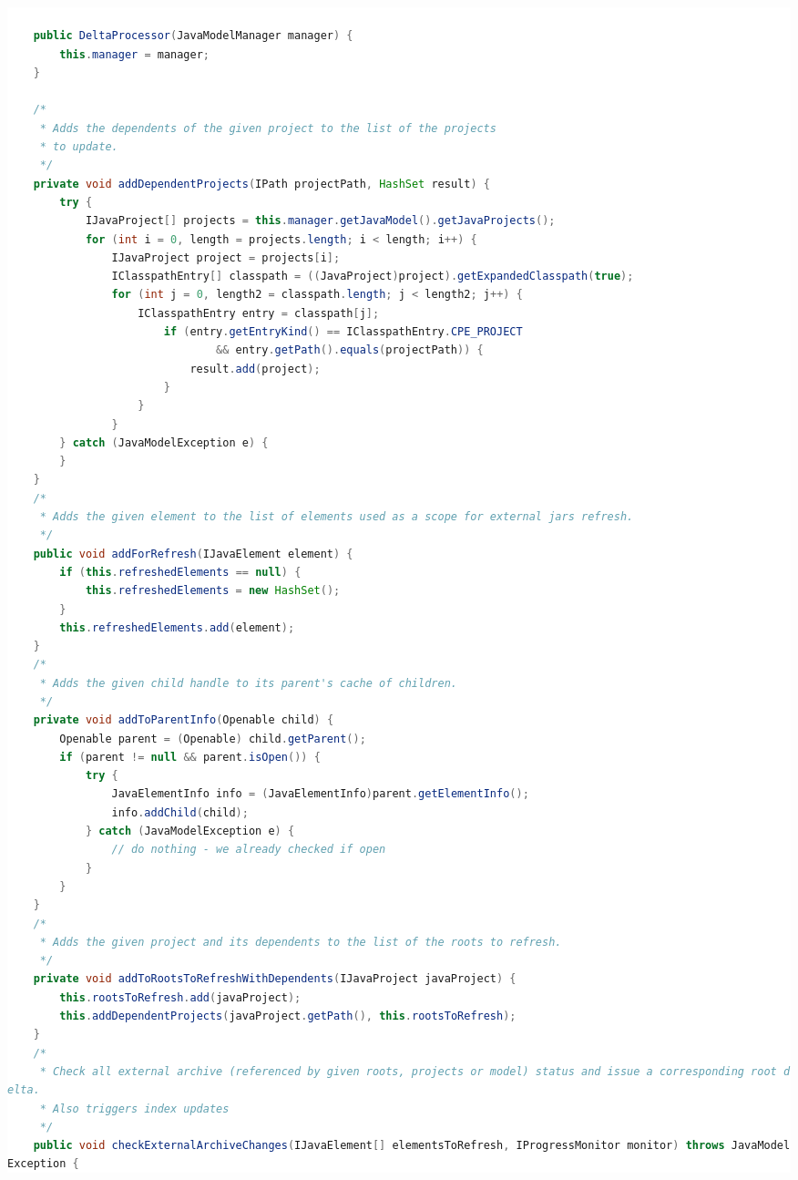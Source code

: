 ```java

	public DeltaProcessor(JavaModelManager manager) {
		this.manager = manager;
	}

	/*
	 * Adds the dependents of the given project to the list of the projects
	 * to update.
	 */
	private void addDependentProjects(IPath projectPath, HashSet result) {
		try {
			IJavaProject[] projects = this.manager.getJavaModel().getJavaProjects();
			for (int i = 0, length = projects.length; i < length; i++) {
				IJavaProject project = projects[i];
				IClasspathEntry[] classpath = ((JavaProject)project).getExpandedClasspath(true);
				for (int j = 0, length2 = classpath.length; j < length2; j++) {
					IClasspathEntry entry = classpath[j];
						if (entry.getEntryKind() == IClasspathEntry.CPE_PROJECT
								&& entry.getPath().equals(projectPath)) {
							result.add(project);
						}
					}
				}
		} catch (JavaModelException e) {
		}
	}
	/*
	 * Adds the given element to the list of elements used as a scope for external jars refresh.
	 */
	public void addForRefresh(IJavaElement element) {
		if (this.refreshedElements == null) {
			this.refreshedElements = new HashSet();
		}
		this.refreshedElements.add(element);
	}
	/*
	 * Adds the given child handle to its parent's cache of children. 
	 */
	private void addToParentInfo(Openable child) {
		Openable parent = (Openable) child.getParent();
		if (parent != null && parent.isOpen()) {
			try {
				JavaElementInfo info = (JavaElementInfo)parent.getElementInfo();
				info.addChild(child);
			} catch (JavaModelException e) {
				// do nothing - we already checked if open
			}
		}
	}
	/*
	 * Adds the given project and its dependents to the list of the roots to refresh.
	 */
	private void addToRootsToRefreshWithDependents(IJavaProject javaProject) {
		this.rootsToRefresh.add(javaProject);
		this.addDependentProjects(javaProject.getPath(), this.rootsToRefresh);
	}
	/*
	 * Check all external archive (referenced by given roots, projects or model) status and issue a corresponding root delta.
	 * Also triggers index updates
	 */
	public void checkExternalArchiveChanges(IJavaElement[] elementsToRefresh, IProgressMonitor monitor) throws JavaModelException {
```